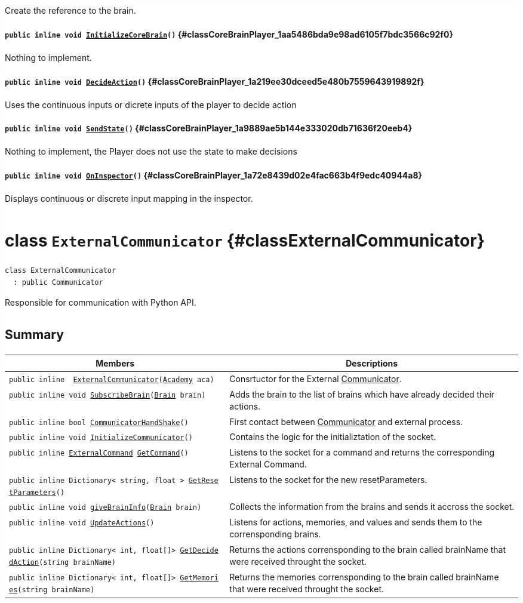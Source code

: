 Create the reference to the brain.

#### `public inline void `[`InitializeCoreBrain`](#classCoreBrainPlayer_1aa5486bda9e98ad6105f7bdc3566c92f0)`()` {#classCoreBrainPlayer_1aa5486bda9e98ad6105f7bdc3566c92f0}

Nothing to implement.

#### `public inline void `[`DecideAction`](#classCoreBrainPlayer_1a219ee30dceed5e480b7559643919892f)`()` {#classCoreBrainPlayer_1a219ee30dceed5e480b7559643919892f}

Uses the continuous inputs or dicrete inputs of the player to decide action

#### `public inline void `[`SendState`](#classCoreBrainPlayer_1a9889ae5b144e333020db71636f20eeb4)`()` {#classCoreBrainPlayer_1a9889ae5b144e333020db71636f20eeb4}

Nothing to implement, the Player does not use the state to make decisions

#### `public inline void `[`OnInspector`](#classCoreBrainPlayer_1a72e8439d02e4fac663b4f9edc40944a8)`()` {#classCoreBrainPlayer_1a72e8439d02e4fac663b4f9edc40944a8}

Displays continuous or discrete input mapping in the inspector.

# class `ExternalCommunicator` {#classExternalCommunicator}

```
class ExternalCommunicator
  : public Communicator
```  

Responsible for communication with Python API.

## Summary

 Members                        | Descriptions                                
--------------------------------|---------------------------------------------
`public inline  `[`ExternalCommunicator`](#classExternalCommunicator_1a62c140342df7ac93e567d0b9a2589615)`(`[`Academy`](#classAcademy)` aca)` | Consrtuctor for the External [Communicator](#interfaceCommunicator).
`public inline void `[`SubscribeBrain`](#classExternalCommunicator_1af83f0ed2244661ef60044f36f2066ec6)`(`[`Brain`](#classBrain)` brain)` | Adds the brain to the list of brains which have already decided their actions.
`public inline bool `[`CommunicatorHandShake`](#classExternalCommunicator_1a7eb674f0acbe274e4933df5aea101f72)`()` | First contact between [Communicator](#interfaceCommunicator) and external process.
`public inline void `[`InitializeCommunicator`](#classExternalCommunicator_1a4b92ce2971224e0277e759e1d452c4ea)`()` | Contains the logic for the initializtation of the socket.
`public inline `[`ExternalCommand`](#Communicator_8cs_1a2056e4a11471702052b3ee067b38e355)` `[`GetCommand`](#classExternalCommunicator_1a1074576c637cf6309c12c16923398261)`()` | Listens to the socket for a command and returns the corresponding External Command.
`public inline Dictionary< string, float > `[`GetResetParameters`](#classExternalCommunicator_1a77da9de880e3bfc14125162d4c3adedc)`()` | Listens to the socket for the new resetParameters.
`public inline void `[`giveBrainInfo`](#classExternalCommunicator_1a0f500c2709fca846e0cee3069eb4a335)`(`[`Brain`](#classBrain)` brain)` | Collects the information from the brains and sends it accross the socket.
`public inline void `[`UpdateActions`](#classExternalCommunicator_1a45bd50d0aa1084d7a895bea7e2f6314c)`()` | Listens for actions, memories, and values and sends them to the corrensponding brains.
`public inline Dictionary< int, float[]> `[`GetDecidedAction`](#classExternalCommunicator_1acd5ab12458fc39be0ed706cf3508e10d)`(string brainName)` | Returns the actions corrensponding to the brain called brainName that were received throught the socket.
`public inline Dictionary< int, float[]> `[`GetMemories`](#classExternalCommunicator_1ab94d8e957e15431baa7681594e928098)`(string brainName)` | Returns the memories corrensponding to the brain called brainName that were received throught the socket.